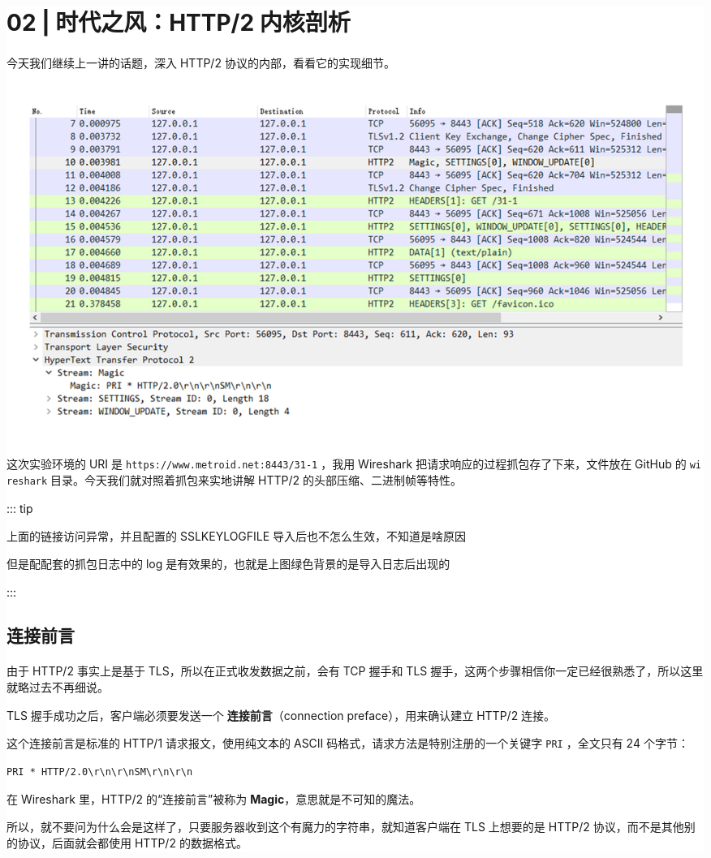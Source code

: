 # 02 | 时代之风：HTTP/2 内核剖析

今天我们继续上一讲的话题，深入 HTTP/2 协议的内部，看看它的实现细节。

![img](./assets/8903a45c632b64c220299d5bc64ef717.png)

这次实验环境的 URI 是 `https://www.metroid.net:8443/31-1` ，我用 Wireshark 把请求响应的过程抓包存了下来，文件放在 GitHub 的 `wireshark` 目录。今天我们就对照着抓包来实地讲解 HTTP/2 的头部压缩、二进制帧等特性。

::: tip

上面的链接访问异常，并且配置的 SSLKEYLOGFILE 导入后也不怎么生效，不知道是啥原因

但是配配套的抓包日志中的 log 是有效果的，也就是上图绿色背景的是导入日志后出现的

:::

## 连接前言

由于 HTTP/2 事实上是基于 TLS，所以在正式收发数据之前，会有 TCP 握手和 TLS 握手，这两个步骤相信你一定已经很熟悉了，所以这里就略过去不再细说。

TLS 握手成功之后，客户端必须要发送一个 **连接前言**（connection preface），用来确认建立 HTTP/2 连接。

这个连接前言是标准的 HTTP/1 请求报文，使用纯文本的 ASCII 码格式，请求方法是特别注册的一个关键字 `PRI` ，全文只有 24 个字节：

```
PRI * HTTP/2.0\r\n\r\nSM\r\n\r\n
```

在 Wireshark 里，HTTP/2 的“连接前言”被称为 **Magic**，意思就是不可知的魔法。

所以，就不要问为什么会是这样了，只要服务器收到这个有魔力的字符串，就知道客户端在 TLS 上想要的是 HTTP/2 协议，而不是其他别的协议，后面就会都使用 HTTP/2 的数据格式。
